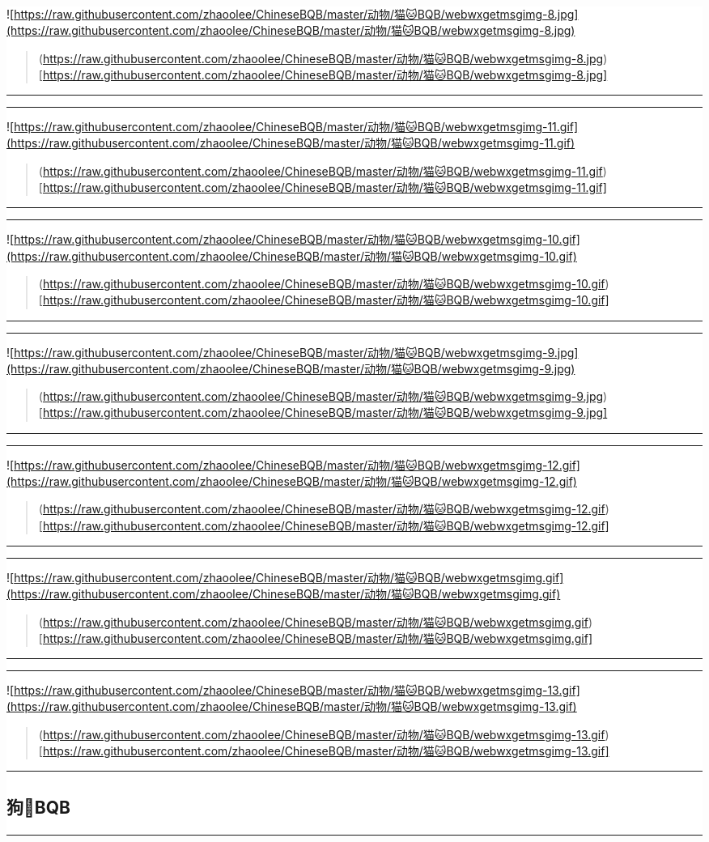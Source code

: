 ![https://raw.githubusercontent.com/zhaoolee/ChineseBQB/master/动物/猫🐱BQB/webwxgetmsgimg-8.jpg](https://raw.githubusercontent.com/zhaoolee/ChineseBQB/master/动物/猫🐱BQB/webwxgetmsgimg-8.jpg)

 > (https://raw.githubusercontent.com/zhaoolee/ChineseBQB/master/动物/猫🐱BQB/webwxgetmsgimg-8.jpg)[https://raw.githubusercontent.com/zhaoolee/ChineseBQB/master/动物/猫🐱BQB/webwxgetmsgimg-8.jpg]
---

---
![https://raw.githubusercontent.com/zhaoolee/ChineseBQB/master/动物/猫🐱BQB/webwxgetmsgimg-11.gif](https://raw.githubusercontent.com/zhaoolee/ChineseBQB/master/动物/猫🐱BQB/webwxgetmsgimg-11.gif)

 > (https://raw.githubusercontent.com/zhaoolee/ChineseBQB/master/动物/猫🐱BQB/webwxgetmsgimg-11.gif)[https://raw.githubusercontent.com/zhaoolee/ChineseBQB/master/动物/猫🐱BQB/webwxgetmsgimg-11.gif]
---

---
![https://raw.githubusercontent.com/zhaoolee/ChineseBQB/master/动物/猫🐱BQB/webwxgetmsgimg-10.gif](https://raw.githubusercontent.com/zhaoolee/ChineseBQB/master/动物/猫🐱BQB/webwxgetmsgimg-10.gif)

 > (https://raw.githubusercontent.com/zhaoolee/ChineseBQB/master/动物/猫🐱BQB/webwxgetmsgimg-10.gif)[https://raw.githubusercontent.com/zhaoolee/ChineseBQB/master/动物/猫🐱BQB/webwxgetmsgimg-10.gif]
---

---
![https://raw.githubusercontent.com/zhaoolee/ChineseBQB/master/动物/猫🐱BQB/webwxgetmsgimg-9.jpg](https://raw.githubusercontent.com/zhaoolee/ChineseBQB/master/动物/猫🐱BQB/webwxgetmsgimg-9.jpg)

 > (https://raw.githubusercontent.com/zhaoolee/ChineseBQB/master/动物/猫🐱BQB/webwxgetmsgimg-9.jpg)[https://raw.githubusercontent.com/zhaoolee/ChineseBQB/master/动物/猫🐱BQB/webwxgetmsgimg-9.jpg]
---

---
![https://raw.githubusercontent.com/zhaoolee/ChineseBQB/master/动物/猫🐱BQB/webwxgetmsgimg-12.gif](https://raw.githubusercontent.com/zhaoolee/ChineseBQB/master/动物/猫🐱BQB/webwxgetmsgimg-12.gif)

 > (https://raw.githubusercontent.com/zhaoolee/ChineseBQB/master/动物/猫🐱BQB/webwxgetmsgimg-12.gif)[https://raw.githubusercontent.com/zhaoolee/ChineseBQB/master/动物/猫🐱BQB/webwxgetmsgimg-12.gif]
---

---
![https://raw.githubusercontent.com/zhaoolee/ChineseBQB/master/动物/猫🐱BQB/webwxgetmsgimg.gif](https://raw.githubusercontent.com/zhaoolee/ChineseBQB/master/动物/猫🐱BQB/webwxgetmsgimg.gif)

 > (https://raw.githubusercontent.com/zhaoolee/ChineseBQB/master/动物/猫🐱BQB/webwxgetmsgimg.gif)[https://raw.githubusercontent.com/zhaoolee/ChineseBQB/master/动物/猫🐱BQB/webwxgetmsgimg.gif]
---

---
![https://raw.githubusercontent.com/zhaoolee/ChineseBQB/master/动物/猫🐱BQB/webwxgetmsgimg-13.gif](https://raw.githubusercontent.com/zhaoolee/ChineseBQB/master/动物/猫🐱BQB/webwxgetmsgimg-13.gif)

 > (https://raw.githubusercontent.com/zhaoolee/ChineseBQB/master/动物/猫🐱BQB/webwxgetmsgimg-13.gif)[https://raw.githubusercontent.com/zhaoolee/ChineseBQB/master/动物/猫🐱BQB/webwxgetmsgimg-13.gif]
---

## 狗🐶BQB

---